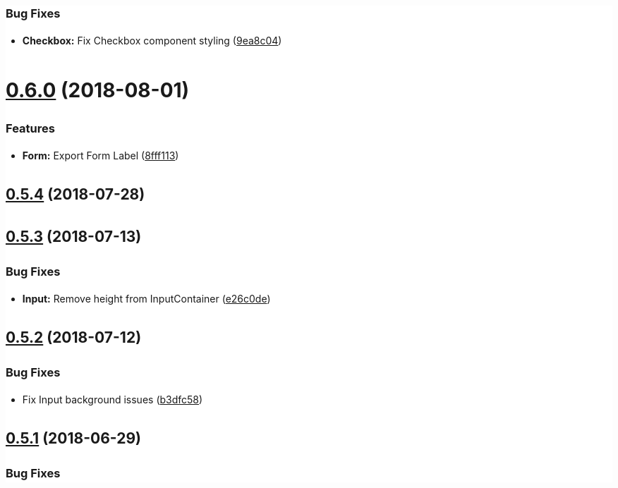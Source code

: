 
### Bug Fixes

* **Checkbox:** Fix Checkbox component styling ([9ea8c04](https://github.com/sappira-inc/molekule/commit/9ea8c04))



<a name="0.6.0"></a>
# [0.6.0](https://github.com/sappira-inc/molekule/compare/v0.5.4...v0.6.0) (2018-08-01)


### Features

* **Form:** Export Form Label ([8fff113](https://github.com/sappira-inc/molekule/commit/8fff113))



<a name="0.5.4"></a>
## [0.5.4](https://github.com/sappira-inc/molekule/compare/v0.5.3...v0.5.4) (2018-07-28)



<a name="0.5.3"></a>
## [0.5.3](https://github.com/sappira-inc/molekule/compare/v0.5.2...v0.5.3) (2018-07-13)


### Bug Fixes

* **Input:** Remove height from InputContainer ([e26c0de](https://github.com/sappira-inc/molekule/commit/e26c0de))



<a name="0.5.2"></a>
## [0.5.2](https://github.com/kylealwyn/molekule/compare/v0.5.1...v0.5.2) (2018-07-12)


### Bug Fixes

* Fix Input background issues ([b3dfc58](https://github.com/kylealwyn/molekule/commit/b3dfc58))



<a name="0.5.1"></a>
## [0.5.1](https://github.com/kylealwyn/molekule/compare/v0.5.0...v0.5.1) (2018-06-29)


### Bug Fixes
